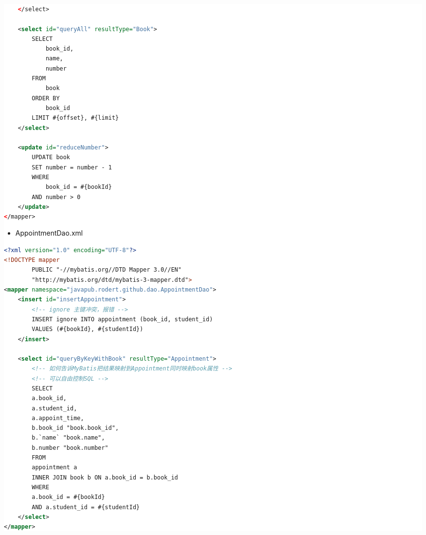 ```xml
    </select>

    <select id="queryAll" resultType="Book">
		SELECT
			book_id,
			name,
			number
		FROM
			book
		ORDER BY
			book_id
		LIMIT #{offset}, #{limit}
	</select>

    <update id="reduceNumber">
		UPDATE book
		SET number = number - 1
		WHERE
			book_id = #{bookId}
		AND number > 0
	</update>
</mapper>
```

- AppointmentDao.xml

```xml
<?xml version="1.0" encoding="UTF-8"?>
<!DOCTYPE mapper
        PUBLIC "-//mybatis.org//DTD Mapper 3.0//EN"
        "http://mybatis.org/dtd/mybatis-3-mapper.dtd">
<mapper namespace="javapub.rodert.github.dao.AppointmentDao">
    <insert id="insertAppointment">
        <!-- ignore 主键冲突，报错 -->
        INSERT ignore INTO appointment (book_id, student_id)
        VALUES (#{bookId}, #{studentId})
    </insert>

    <select id="queryByKeyWithBook" resultType="Appointment">
        <!-- 如何告诉MyBatis把结果映射到Appointment同时映射book属性 -->
        <!-- 可以自由控制SQL -->
        SELECT
        a.book_id,
        a.student_id,
        a.appoint_time,
        b.book_id "book.book_id",
        b.`name` "book.name",
        b.number "book.number"
        FROM
        appointment a
        INNER JOIN book b ON a.book_id = b.book_id
        WHERE
        a.book_id = #{bookId}
        AND a.student_id = #{studentId}
    </select>
</mapper>
```
